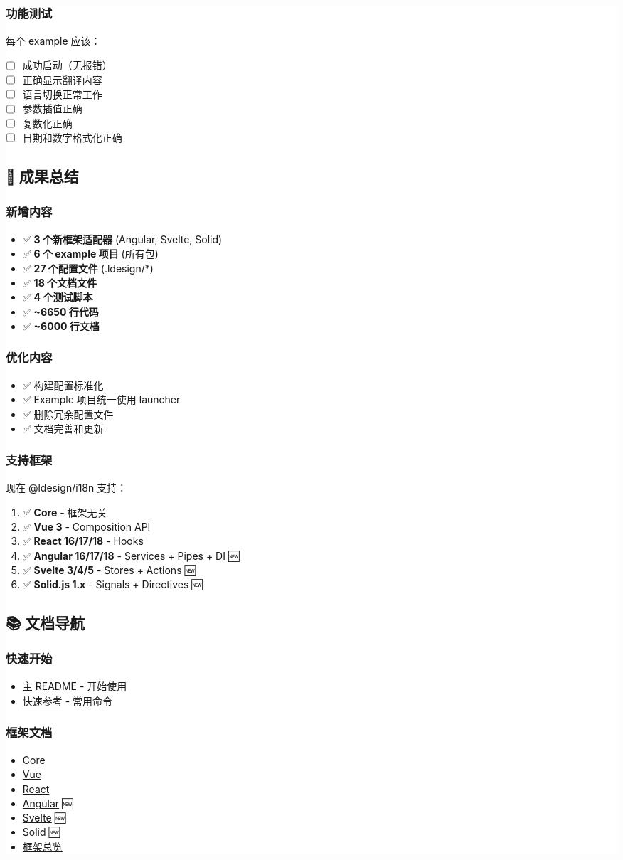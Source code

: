 ### 功能测试

每个 example 应该：
- [ ] 成功启动（无报错）
- [ ] 正确显示翻译内容
- [ ] 语言切换正常工作
- [ ] 参数插值正确
- [ ] 复数化正确
- [ ] 日期和数字格式化正确

## 🎉 成果总结

### 新增内容

- ✅ **3 个新框架适配器** (Angular, Svelte, Solid)
- ✅ **6 个 example 项目** (所有包)
- ✅ **27 个配置文件** (.ldesign/*)
- ✅ **18 个文档文件**
- ✅ **4 个测试脚本**
- ✅ **~6650 行代码**
- ✅ **~6000 行文档**

### 优化内容

- ✅ 构建配置标准化
- ✅ Example 项目统一使用 launcher
- ✅ 删除冗余配置文件
- ✅ 文档完善和更新

### 支持框架

现在 @ldesign/i18n 支持：

1. ✅ **Core** - 框架无关
2. ✅ **Vue 3** - Composition API
3. ✅ **React 16/17/18** - Hooks
4. ✅ **Angular 16/17/18** - Services + Pipes + DI 🆕
5. ✅ **Svelte 3/4/5** - Stores + Actions 🆕
6. ✅ **Solid.js 1.x** - Signals + Directives 🆕

## 📚 文档导航

### 快速开始

- [主 README](./README.md) - 开始使用
- [快速参考](./QUICK_REFERENCE.md) - 常用命令

### 框架文档

- [Core](./packages/core/README.md)
- [Vue](./packages/vue/README.md)
- [React](./packages/react/README.md)
- [Angular](./packages/angular/README.md) 🆕
- [Svelte](./packages/svelte/README.md) 🆕
- [Solid](./packages/solid/README.md) 🆕
- [框架总览](./packages/README.md)
